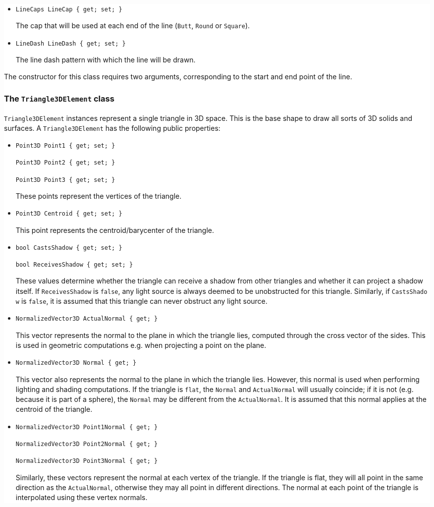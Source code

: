* `LineCaps LineCap { get; set; }`

    The cap that will be used at each end of the line (`Butt`, `Round` or `Square`).

* `LineDash LineDash { get; set; }`

    The line dash pattern with which the line will be drawn.

The constructor for this class requires two arguments, corresponding to the start and end point of the line.

### The `Triangle3DElement` class

`Triangle3DElement` instances represent a single triangle in 3D space. This is the base shape to draw all sorts of 3D solids and surfaces. A `Triangle3DElement` has the following public properties:

* `Point3D Point1 { get; set; }`
    
    `Point3D Point2 { get; set; }`
    
    `Point3D Point3 { get; set; }`

    These points represent the vertices of the triangle.

* `Point3D Centroid { get; set; }`

    This point represents the centroid/barycenter of the triangle.

* `bool CastsShadow { get; set; }`
    
    `bool ReceivesShadow { get; set; }`

    These values determine whether the triangle can receive a shadow from other triangles and whether it can project a shadow itself. If `ReceivesShadow` is `false`, any light source is always deemed to be unobstructed for this triangle. Similarly, if `CastsShadow` is `false`, it is assumed that this triangle can never obstruct any light source.

* `NormalizedVector3D ActualNormal { get; }`

    This vector represents the normal to the plane in which the triangle lies, computed through the cross vector of the sides. This is used in geometric computations e.g. when projecting a point on the plane.

* `NormalizedVector3D Normal { get; }`

    This vector also represents the normal to the plane in which the triangle lies. However, this normal is used when performing lighting and shading computations. If the triangle is `flat`, the `Normal` and `ActualNormal` will usually coincide; if it is not (e.g. because it is part of a sphere), the `Normal` may be different from the `ActualNormal`. It is assumed that this normal applies at the centroid of the triangle.

* `NormalizedVector3D Point1Normal { get; }`
    
    `NormalizedVector3D Point2Normal { get; }`
    
    `NormalizedVector3D Point3Normal { get; }`

    Similarly, these vectors represent the normal at each vertex of the triangle. If the triangle is flat, they will all point in the same direction as the `ActualNormal`, otherwise they may all point in different directions. The normal at each point of the triangle is interpolated using these vertex normals.
